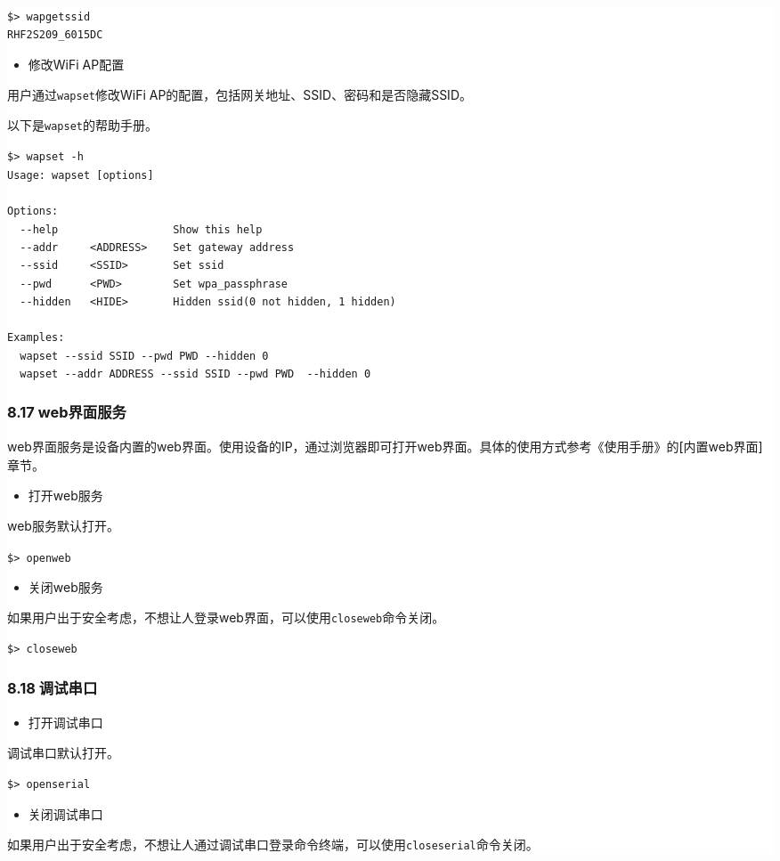 ```
$> wapgetssid
RHF2S209_6015DC
```

- 修改WiFi AP配置

用户通过`wapset`修改WiFi AP的配置，包括网关地址、SSID、密码和是否隐藏SSID。

以下是`wapset`的帮助手册。

```
$> wapset -h
Usage: wapset [options]

Options:
  --help                  Show this help
  --addr     <ADDRESS>    Set gateway address
  --ssid     <SSID>       Set ssid
  --pwd      <PWD>        Set wpa_passphrase
  --hidden   <HIDE>       Hidden ssid(0 not hidden, 1 hidden)

Examples:
  wapset --ssid SSID --pwd PWD --hidden 0
  wapset --addr ADDRESS --ssid SSID --pwd PWD  --hidden 0
```

### 8.17 web界面服务

web界面服务是设备内置的web界面。使用设备的IP，通过浏览器即可打开web界面。具体的使用方式参考《使用手册》的[内置web界面]章节。

- 打开web服务

web服务默认打开。

```
$> openweb
```

- 关闭web服务

如果用户出于安全考虑，不想让人登录web界面，可以使用`closeweb`命令关闭。

```
$> closeweb
```

### 8.18 调试串口

- 打开调试串口

调试串口默认打开。

```
$> openserial
```

- 关闭调试串口

如果用户出于安全考虑，不想让人通过调试串口登录命令终端，可以使用`closeserial`命令关闭。
